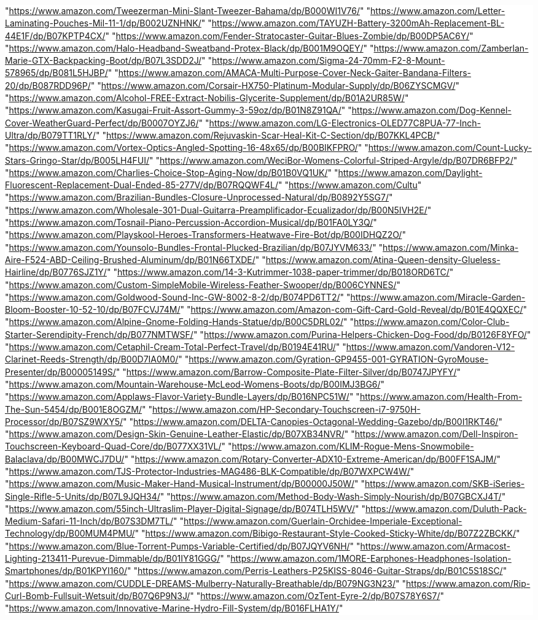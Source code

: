 "https://www.amazon.com/Tweezerman-Mini-Slant-Tweezer-Bahama/dp/B000WI1V76/"
"https://www.amazon.com/Letter-Laminating-Pouches-Mil-11-1/dp/B002UZNHNK/"
"https://www.amazon.com/TAYUZH-Battery-3200mAh-Replacement-BL-44E1F/dp/B07KPTP4CX/"
"https://www.amazon.com/Fender-Stratocaster-Guitar-Blues-Zombie/dp/B00DP5AC6Y/"
"https://www.amazon.com/Halo-Headband-Sweatband-Protex-Black/dp/B001M9OQEY/"
"https://www.amazon.com/Zamberlan-Marie-GTX-Backpacking-Boot/dp/B07L3SDD2J/"
"https://www.amazon.com/Sigma-24-70mm-F2-8-Mount-578965/dp/B081L5HJBP/"
"https://www.amazon.com/AMACA-Multi-Purpose-Cover-Neck-Gaiter-Bandana-Filters-20/dp/B087RDD96P/"
"https://www.amazon.com/Corsair-HX750-Platinum-Modular-Supply/dp/B06ZYSCMGV/"
"https://www.amazon.com/Alcohol-FREE-Extract-Nobilis-Glycerite-Supplement/dp/B01A2UR85W/"
"https://www.amazon.com/Kasugai-Fruit-Assort-Gummy-3-59oz/dp/B01N8Z91QA/"
"https://www.amazon.com/Dog-Kennel-Cover-WeatherGuard-Perfect/dp/B0007OYZJ6/"
"https://www.amazon.com/LG-Electronics-OLED77C8PUA-77-Inch-Ultra/dp/B079TT1RLY/"
"https://www.amazon.com/Rejuvaskin-Scar-Heal-Kit-C-Section/dp/B07KKL4PCB/"
"https://www.amazon.com/Vortex-Optics-Angled-Spotting-16-48x65/dp/B00BIKFPRO/"
"https://www.amazon.com/Count-Lucky-Stars-Gringo-Star/dp/B005LH4FUI/"
"https://www.amazon.com/WeciBor-Womens-Colorful-Striped-Argyle/dp/B07DR6BFP2/"
"https://www.amazon.com/Charlies-Choice-Stop-Aging-Now/dp/B01B0VQ1UK/"
"https://www.amazon.com/Daylight-Fluorescent-Replacement-Dual-Ended-85-277V/dp/B07RQQWF4L/"
"https://www.amazon.com/Cultu"
"https://www.amazon.com/Brazilian-Bundles-Closure-Unprocessed-Natural/dp/B0892Y5SG7/"
"https://www.amazon.com/Wholesale-301-Dual-Guitarra-Preamplificador-Ecualizador/dp/B00N5IVH2E/"
"https://www.amazon.com/Tosnail-Piano-Percussion-Accordion-Musical/dp/B01FA0LY3Q/"
"https://www.amazon.com/Playskool-Heroes-Transformers-Heatwave-Fire-Bot/dp/B00IDHQZ2O/"
"https://www.amazon.com/Younsolo-Bundles-Frontal-Plucked-Brazilian/dp/B07JYVM633/"
"https://www.amazon.com/Minka-Aire-F524-ABD-Ceiling-Brushed-Aluminum/dp/B01N66TXDE/"
"https://www.amazon.com/Atina-Queen-density-Glueless-Hairline/dp/B0776SJZ1Y/"
"https://www.amazon.com/14-3-Kutrimmer-1038-paper-trimmer/dp/B018ORD6TC/"
"https://www.amazon.com/Custom-SimpleMobile-Wireless-Feather-Swooper/dp/B006CYNNES/"
"https://www.amazon.com/Goldwood-Sound-Inc-GW-8002-8-2/dp/B074PD6TT2/"
"https://www.amazon.com/Miracle-Garden-Bloom-Booster-10-52-10/dp/B07FCVJ74M/"
"https://www.amazon.com/Amazon-com-Gift-Card-Gold-Reveal/dp/B01E4QQXEC/"
"https://www.amazon.com/Alpine-Gnome-Folding-Hands-Statue/dp/B00C5DRL02/"
"https://www.amazon.com/Color-Club-Starter-Serendipity-French/dp/B077NMTWSF/"
"https://www.amazon.com/Purina-Helpers-Chicken-Dog-Food/dp/B0126F8YFO/"
"https://www.amazon.com/Cetaphil-Cream-Total-Perfect-Travel/dp/B0194E41RU/"
"https://www.amazon.com/Vandoren-V12-Clarinet-Reeds-Strength/dp/B00D7IA0M0/"
"https://www.amazon.com/Gyration-GP9455-001-GYRATION-GyroMouse-Presenter/dp/B00005149S/"
"https://www.amazon.com/Barrow-Composite-Plate-Filter-Silver/dp/B0747JPYFY/"
"https://www.amazon.com/Mountain-Warehouse-McLeod-Womens-Boots/dp/B00IMJ3BG6/"
"https://www.amazon.com/Applaws-Flavor-Variety-Bundle-Layers/dp/B016NPC51W/"
"https://www.amazon.com/Health-From-The-Sun-5454/dp/B001E8OGZM/"
"https://www.amazon.com/HP-Secondary-Touchscreen-i7-9750H-Processor/dp/B07SZ9WXY5/"
"https://www.amazon.com/DELTA-Canopies-Octagonal-Wedding-Gazebo/dp/B00I1RKT46/"
"https://www.amazon.com/Design-Skin-Genuine-Leather-Elastic/dp/B07XB34NVR/"
"https://www.amazon.com/Dell-Inspiron-Touchscreen-Keyboard-Quad-Core/dp/B077XX31VL/"
"https://www.amazon.com/KLIM-Rogue-Mens-Snowmobile-Balaclava/dp/B00MWCJ7DU/"
"https://www.amazon.com/Rotary-Converter-ADX10-Extreme-American/dp/B00FF1SAJM/"
"https://www.amazon.com/TJS-Protector-Industries-MAG486-BLK-Compatible/dp/B07WXPCW4W/"
"https://www.amazon.com/Music-Maker-Hand-Musical-Instrument/dp/B00000J50W/"
"https://www.amazon.com/SKB-iSeries-Single-Rifle-5-Units/dp/B07L9JQH34/"
"https://www.amazon.com/Method-Body-Wash-Simply-Nourish/dp/B07GBCXJ4T/"
"https://www.amazon.com/55inch-Ultraslim-Player-Digital-Signage/dp/B074TLH5WV/"
"https://www.amazon.com/Duluth-Pack-Medium-Safari-11-Inch/dp/B07S3DM7TL/"
"https://www.amazon.com/Guerlain-Orchidee-Imperiale-Exceptional-Technology/dp/B00MUM4PMU/"
"https://www.amazon.com/Bibigo-Restaurant-Style-Cooked-Sticky-White/dp/B07Z2ZBCKK/"
"https://www.amazon.com/Blue-Torrent-Pumps-Variable-Certified/dp/B07JQYV6NH/"
"https://www.amazon.com/Armacost-Lighting-213411-Purevue-Dimmable/dp/B01IY81GGG/"
"https://www.amazon.com/1MORE-Earphones-Headphones-Isolation-Smartphones/dp/B01KPYI160/"
"https://www.amazon.com/Perris-Leathers-P25KISS-8046-Guitar-Straps/dp/B01C5S18SC/"
"https://www.amazon.com/CUDDLE-DREAMS-Mulberry-Naturally-Breathable/dp/B079NG3N23/"
"https://www.amazon.com/Rip-Curl-Bomb-Fullsuit-Wetsuit/dp/B07Q6P9N3J/"
"https://www.amazon.com/OzTent-Eyre-2/dp/B07S78Y6S7/"
"https://www.amazon.com/Innovative-Marine-Hydro-Fill-System/dp/B016FLHA1Y/"